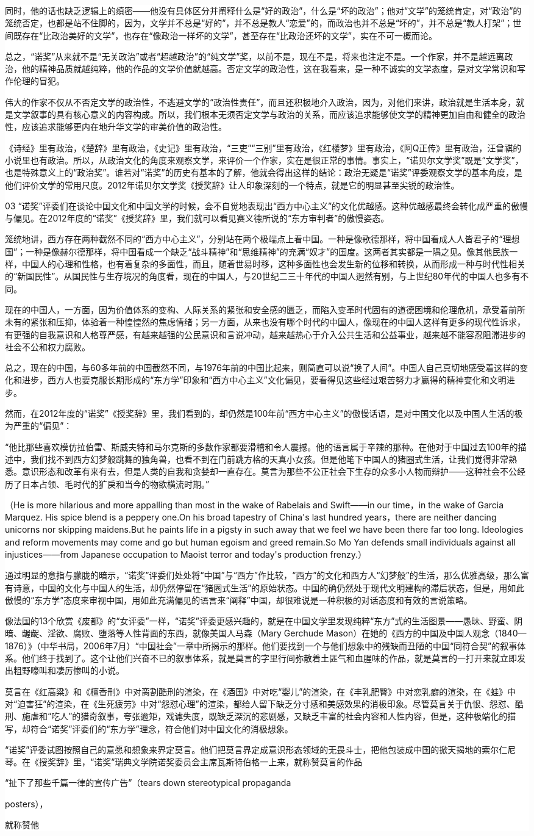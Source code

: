 同时，他的话也缺乏逻辑上的缜密——他没有具体区分并阐释什么是“好的政治”，什么是“坏的政治”；他对“文学”的笼统肯定，对“政治”的笼统否定，也都是站不住脚的，因为，文学并不总是“好的”，并不总是教人“恋爱”的，而政治也并不总是“坏的”，并不总是“教人打架”；世间既存在“比政治美好的文学”，也存在“像政治一样坏的文学”，甚至存在“比政治还坏的文学”，实在不可一概而论。

总之，“诺奖”从来就不是“无关政治”或者“超越政治”的“纯文学”奖，以前不是，现在不是，将来也注定不是。一个作家，并不是越远离政治，他的精神品质就越纯粹，他的作品的文学价值就越高。否定文学的政治性，这在我看来，是一种不诚实的文学态度，是对文学常识和写作伦理的冒犯。

伟大的作家不仅从不否定文学的政治性，不逃避文学的“政治性责任”，而且还积极地介入政治，因为，对他们来讲，政治就是生活本身，就是文学叙事的具有核心意义的内容构成。所以，我们根本无须否定文学与政治的关系，而应该追求能够使文学的精神更加自由和健全的政治性，应该追求能够更内在地升华文学的审美价值的政治性。

《诗经》里有政治，《楚辞》里有政治，《史记》里有政治，“三吏”“三别”里有政治，《红楼梦》里有政治，《阿Q正传》里有政治，汪曾祺的小说里也有政治。所以，从政治文化的角度来观察文学，来评价一个作家，实在是很正常的事情。事实上，“诺贝尔文学奖”既是“文学奖”，也是特殊意义上的“政治奖”。谁若对“诺奖”的历史有基本的了解，他就会得出这样的结论：政治无疑是“诺奖”评委观察文学的基本角度，是他们评价文学的常用尺度。2012年诺贝尔文学奖《授奖辞》让人印象深刻的一个特点，就是它的明显甚至尖锐的政治性。

03
“诺奖”评委们在谈论中国文化和中国文学的时候，会不自觉地表现出“西方中心主义”的文化优越感。这种优越感最终会转化成严重的傲慢与偏见。在2012年度的“诺奖”《授奖辞》里，我们就可以看见赛义德所说的“东方审判者”的傲慢姿态。

笼统地讲，西方存在两种截然不同的“西方中心主义”，分别站在两个极端点上看中国。一种是像歌德那样，将中国看成人人皆君子的“理想国”；一种是像赫尔德那样，将中国看成一个缺乏“战斗精神”和“思维精神”的充满“奴才”的国度。这两者其实都是一隅之见。像其他民族一样，中国人的心理和性格，也有着复杂的多面性，而且，随着世易时移，这种多面性也会发生新的位移和转换，从而形成一种与时代性相关的“新国民性”。从国民性与生存境况的角度看，现在的中国人，与20世纪二三十年代的中国人迥然有别，与上世纪80年代的中国人也多有不同。

现在的中国人，一方面，因为价值体系的变构、人际关系的紧张和安全感的匮乏，而陷入变革时代固有的道德困境和伦理危机，承受着前所未有的紧张和压抑，体验着一种惶惶然的焦虑情绪；另一方面，从来也没有哪个时代的中国人，像现在的中国人这样有更多的现代性诉求，有更强的自我意识和人格尊严感，有越来越强的公民意识和言说冲动，越来越热心于介入公共生活和公益事业，越来越不能容忍阻滞进步的社会不公和权力腐败。

总之，现在的中国，与60多年前的中国截然不同，与1976年前的中国比起来，则简直可以说“换了人间”。中国人自己真切地感受着这样的变化和进步，西方人也要克服长期形成的“东方学”印象和“西方中心主义”文化偏见，要看得见这些经过艰苦努力才赢得的精神变化和文明进步。

然而，在2012年度的“诺奖”《授奖辞》里，我们看到的，却仍然是100年前“西方中心主义”的傲慢话语，是对中国文化以及中国人生活的极为严重的“偏见”：

“他比那些喜欢模仿拉伯雷、斯威夫特和马尔克斯的多数作家都要滑稽和令人震撼。他的语言属于辛辣的那种。在他对于中国过去100年的描述中，我们找不到西方幻梦般跳舞的独角兽，也看不到在门前跳方格的天真小女孩。但是他笔下中国人的猪圈式生活，让我们觉得非常熟悉。意识形态和改革有来有去，但是人类的自我和贪婪却一直存在。莫言为那些不公正社会下生存的众多小人物而辩护——这种社会不公经历了日本占领、毛时代的犷戾和当今的物欲横流时期。”

（He is more hilarious and more appalling than most in the wake of Rabelais and Swift——in our time，in the wake of Garcia Marquez. His spice blend is a peppery one.On his broad tapestry of China's last hundred years，there are neither dancing unicorns nor skipping maidens.But he paints life in a pigsty in such away that we feel we have been there far too long. Ideologies and reform movements may come and go but human egoism and greed remain.So Mo Yan defends small individuals against all injustices——from Japanese occupation to Maoist terror and today's production frenzy.）

通过明显的意指与朦胧的暗示，“诺奖”评委们处处将“中国”与“西方”作比较，“西方”的文化和西方人“幻梦般”的生活，那么优雅高级，那么富有诗意，中国的文化与中国人的生活，却仍然停留在“猪圈式生活”的原始状态。中国的确仍然处于现代文明建构的滞后状态，但是，用如此傲慢的“东方学”态度来审视中国，用如此充满偏见的语言来“阐释”中国，却很难说是一种积极的对话态度和有效的言说策略。

像法国的13个欣赏《废都》的“女评委”一样，“诺奖”评委更感兴趣的，就是在中国文学里发现纯粹“东方”式的生活图景——愚昧、野蛮、阴暗、龌龊、淫欲、腐败、堕落等人性背面的东西，就像美国人马森（Mary Gerchude Mason）在她的《西方的中国及中国人观念（1840—1876）》（中华书局，2006年7月）“中国社会”一章中所揭示的那样。他们要找到一个与他们想象中的残缺而丑陋的中国“同符合契”的叙事体系。他们终于找到了。这个让他们兴奋不已的叙事体系，就是莫言的字里行间弥散着土匪气和血腥味的作品，就是莫言的一打开来就立即发出粗野嚎叫和凄厉惨叫的小说。

莫言在《红高粱》和《檀香刑》中对脔割酷刑的渲染，在《酒国》中对吃“婴儿”的渲染，在《丰乳肥臀》中对恋乳癖的渲染，在《蛙》中对“迫害狂”的渲染，在《生死疲劳》中对“怨怼心理”的渲染，都给人留下缺乏分寸感和美感效果的消极印象。尽管莫言关于仇恨、怨怼、酷刑、施虐和“吃人”的猎奇叙事，夸张逾矩，戏谑失度，既缺乏深沉的悲剧感，又缺乏丰富的社会内容和人性内容，但是，这种极端化的描写，却符合“诺奖”评委们的“东方学”理念，符合他们对中国文化的消极想象。

“诺奖”评委试图按照自己的意愿和想象来界定莫言。他们把莫言界定成意识形态领域的无畏斗士，把他包装成中国的掀天揭地的索尔仁尼琴。在《授奖辞》里，“诺奖”瑞典文学院诺奖委员会主席瓦斯特伯格一上来，就称赞莫言的作品

“扯下了那些千篇一律的宣传广告”（tears down stereotypical propaganda

posters），

就称赞他
